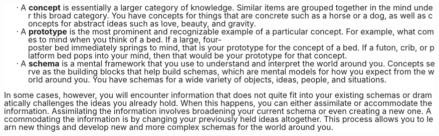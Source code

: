   <p class="p16" style="margin-left:36pt;text-indent:-18pt;margin-bottom:0pt;margin-top:0pt;line-height:114%;">
    <span style="letter-spacing:0pt;font-size:12pt;font-family:Symbol;">·&nbsp;</span><span style="letter-spacing:0pt;font-size:12pt;">A&nbsp;</span><span style="letter-spacing:0pt;font-weight:bold;font-size:12pt;">concept</span><span style="letter-spacing:0pt;font-size:12pt;">&nbsp;is&nbsp;essentially&nbsp;a&nbsp;larger&nbsp;category&nbsp;of&nbsp;knowledge.&nbsp;Similar&nbsp;items&nbsp;are&nbsp;grouped&nbsp;together&nbsp;in&nbsp;the&nbsp;mind&nbsp;under&nbsp;this&nbsp;broad&nbsp;category.&nbsp;You&nbsp;have&nbsp;concepts&nbsp;for&nbsp;things&nbsp;that&nbsp;are&nbsp;concrete&nbsp;such&nbsp;as&nbsp;a&nbsp;horse&nbsp;or&nbsp;a&nbsp;dog,&nbsp;as&nbsp;well&nbsp;as&nbsp;concepts&nbsp;for&nbsp;abstract&nbsp;ideas&nbsp;such&nbsp;as&nbsp;love,&nbsp;beauty,&nbsp;and&nbsp;gravity.</span>
  </p>
  
  <p class="p16" style="margin-left:36pt;text-indent:-18pt;margin-bottom:0pt;margin-top:0pt;line-height:114%;">
    <span style="letter-spacing:0pt;font-size:12pt;font-family:Symbol;">·&nbsp;</span><span style="letter-spacing:0pt;font-size:12pt;">A&nbsp;</span><span style="letter-spacing:0pt;font-weight:bold;font-size:12pt;">prototype</span><span style="letter-spacing:0pt;font-size:12pt;">&nbsp;is&nbsp;the&nbsp;most&nbsp;prominent&nbsp;and&nbsp;recognizable&nbsp;example&nbsp;of&nbsp;a&nbsp;particular&nbsp;concept.&nbsp;For&nbsp;example,&nbsp;what&nbsp;comes&nbsp;to&nbsp;mind&nbsp;when&nbsp;you&nbsp;think&nbsp;of&nbsp;a&nbsp;bed.&nbsp;If&nbsp;a&nbsp;large,&nbsp;four-poster&nbsp;bed&nbsp;immediately&nbsp;springs&nbsp;to&nbsp;mind,&nbsp;that&nbsp;is&nbsp;your&nbsp;prototype&nbsp;for&nbsp;the&nbsp;concept&nbsp;of&nbsp;a&nbsp;bed.&nbsp;If&nbsp;a&nbsp;futon,&nbsp;crib,&nbsp;or&nbsp;platform&nbsp;bed&nbsp;pops&nbsp;into&nbsp;your&nbsp;mind,&nbsp;then&nbsp;that&nbsp;would&nbsp;be&nbsp;your&nbsp;prototype&nbsp;for&nbsp;that&nbsp;concept.</span>
  </p>
  
  <p class="p16" style="margin-left:36pt;text-indent:-18pt;margin-bottom:0pt;margin-top:0pt;line-height:114%;">
    <span style="letter-spacing:0pt;font-size:12pt;font-family:Symbol;">·&nbsp;</span><span style="letter-spacing:0pt;font-size:12pt;">A&nbsp;</span><span style="letter-spacing:0pt;font-weight:bold;font-size:12pt;">schema</span><span style="letter-spacing:0pt;font-size:12pt;">&nbsp;is&nbsp;a&nbsp;mental&nbsp;framework&nbsp;that&nbsp;you&nbsp;use&nbsp;to&nbsp;understand&nbsp;and&nbsp;interpret&nbsp;the&nbsp;world&nbsp;around&nbsp;you.&nbsp;Concepts&nbsp;serve&nbsp;as&nbsp;the&nbsp;building&nbsp;blocks&nbsp;that&nbsp;help&nbsp;build&nbsp;schemas,&nbsp;which&nbsp;are&nbsp;mental&nbsp;models&nbsp;for&nbsp;how&nbsp;you&nbsp;expect&nbsp;from&nbsp;the&nbsp;world&nbsp;around&nbsp;you.&nbsp;You&nbsp;have&nbsp;schemas&nbsp;for&nbsp;a&nbsp;wide&nbsp;variety&nbsp;of&nbsp;objects,&nbsp;ideas,&nbsp;people,&nbsp;and&nbsp;situations.</span>
  </p>
  
  <p class="p16" style="margin-bottom:0pt;margin-top:0pt;line-height:114%;">
    <span style="letter-spacing:0pt;font-size:12pt;">&nbsp;</span>
  </p>
  
  <p class="p16" style="margin-bottom:12pt;margin-top:0pt;line-height:114%;">
    <span style="letter-spacing:0pt;font-size:12pt;">In&nbsp;some&nbsp;cases,&nbsp;however,&nbsp;you&nbsp;will&nbsp;encounter&nbsp;information&nbsp;that&nbsp;does&nbsp;not&nbsp;quite&nbsp;fit&nbsp;into&nbsp;your&nbsp;existing&nbsp;schemas&nbsp;or&nbsp;dramatically&nbsp;challenges&nbsp;the&nbsp;ideas&nbsp;you&nbsp;already&nbsp;hold.&nbsp;When&nbsp;this&nbsp;happens,&nbsp;you&nbsp;can&nbsp;either&nbsp;assimilate&nbsp;or&nbsp;accommodate&nbsp;the&nbsp;information.&nbsp;Assimilating&nbsp;the&nbsp;information&nbsp;involves&nbsp;broadening&nbsp;your&nbsp;current&nbsp;schema&nbsp;or&nbsp;even&nbsp;creating&nbsp;a&nbsp;new&nbsp;one.&nbsp;Accommodating&nbsp;the&nbsp;information&nbsp;is&nbsp;by&nbsp;changing&nbsp;your&nbsp;previously&nbsp;held&nbsp;ideas&nbsp;altogether.&nbsp;This&nbsp;process&nbsp;allows&nbsp;you&nbsp;to&nbsp;learn&nbsp;new&nbsp;things&nbsp;and&nbsp;develop&nbsp;new&nbsp;and&nbsp;more&nbsp;complex&nbsp;schemas&nbsp;for&nbsp;the&nbsp;world&nbsp;around&nbsp;you.</span>
  </p>
  